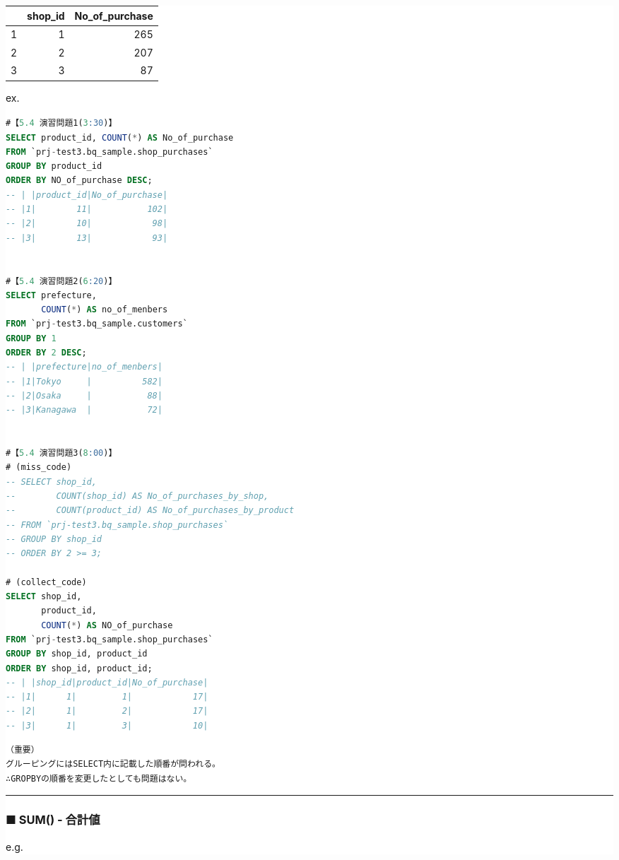 | |shop_id|No_of_purchase|
|-|-:|-:|
|1|      1|           265|
|2|      2|           207|
|3|      3|            87|

ex.
```SQL
#【5.4 演習問題1(3:30)】
SELECT product_id, COUNT(*) AS No_of_purchase
FROM `prj-test3.bq_sample.shop_purchases`
GROUP BY product_id
ORDER BY NO_of_purchase DESC;
-- | |product_id|No_of_purchase|
-- |1|        11|           102|
-- |2|        10|            98|
-- |3|        13|            93|


#【5.4 演習問題2(6:20)】
SELECT prefecture,
       COUNT(*) AS no_of_menbers
FROM `prj-test3.bq_sample.customers`
GROUP BY 1
ORDER BY 2 DESC;
-- | |prefecture|no_of_menbers|
-- |1|Tokyo     |          582|
-- |2|Osaka     |           88|
-- |3|Kanagawa  |           72|


#【5.4 演習問題3(8:00)】
# (miss_code)
-- SELECT shop_id,
--        COUNT(shop_id) AS No_of_purchases_by_shop,
--        COUNT(product_id) AS No_of_purchases_by_product
-- FROM `prj-test3.bq_sample.shop_purchases`
-- GROUP BY shop_id
-- ORDER BY 2 >= 3;

# (collect_code)
SELECT shop_id,
       product_id,
       COUNT(*) AS NO_of_purchase
FROM `prj-test3.bq_sample.shop_purchases`
GROUP BY shop_id, product_id
ORDER BY shop_id, product_id;
-- | |shop_id|product_id|No_of_purchase|
-- |1|      1|         1|            17|
-- |2|      1|         2|            17|
-- |3|      1|         3|            10|
```
```
（重要）
グルーピングにはSELECT内に記載した順番が問われる。
∴GROPBYの順番を変更したとしても問題はない。
```
---
### ■ SUM() - 合計値
e.g.
```SQL
```